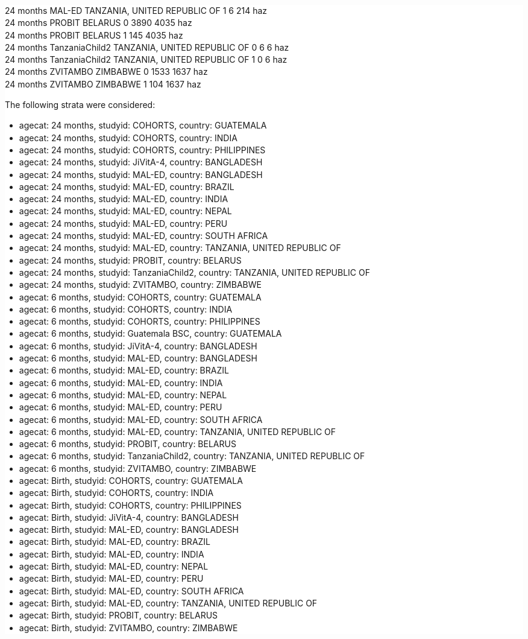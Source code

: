 24 months   MAL-ED           TANZANIA, UNITED REPUBLIC OF   1              6     214  haz              
24 months   PROBIT           BELARUS                        0           3890    4035  haz              
24 months   PROBIT           BELARUS                        1            145    4035  haz              
24 months   TanzaniaChild2   TANZANIA, UNITED REPUBLIC OF   0              6       6  haz              
24 months   TanzaniaChild2   TANZANIA, UNITED REPUBLIC OF   1              0       6  haz              
24 months   ZVITAMBO         ZIMBABWE                       0           1533    1637  haz              
24 months   ZVITAMBO         ZIMBABWE                       1            104    1637  haz              


The following strata were considered:

* agecat: 24 months, studyid: COHORTS, country: GUATEMALA
* agecat: 24 months, studyid: COHORTS, country: INDIA
* agecat: 24 months, studyid: COHORTS, country: PHILIPPINES
* agecat: 24 months, studyid: JiVitA-4, country: BANGLADESH
* agecat: 24 months, studyid: MAL-ED, country: BANGLADESH
* agecat: 24 months, studyid: MAL-ED, country: BRAZIL
* agecat: 24 months, studyid: MAL-ED, country: INDIA
* agecat: 24 months, studyid: MAL-ED, country: NEPAL
* agecat: 24 months, studyid: MAL-ED, country: PERU
* agecat: 24 months, studyid: MAL-ED, country: SOUTH AFRICA
* agecat: 24 months, studyid: MAL-ED, country: TANZANIA, UNITED REPUBLIC OF
* agecat: 24 months, studyid: PROBIT, country: BELARUS
* agecat: 24 months, studyid: TanzaniaChild2, country: TANZANIA, UNITED REPUBLIC OF
* agecat: 24 months, studyid: ZVITAMBO, country: ZIMBABWE
* agecat: 6 months, studyid: COHORTS, country: GUATEMALA
* agecat: 6 months, studyid: COHORTS, country: INDIA
* agecat: 6 months, studyid: COHORTS, country: PHILIPPINES
* agecat: 6 months, studyid: Guatemala BSC, country: GUATEMALA
* agecat: 6 months, studyid: JiVitA-4, country: BANGLADESH
* agecat: 6 months, studyid: MAL-ED, country: BANGLADESH
* agecat: 6 months, studyid: MAL-ED, country: BRAZIL
* agecat: 6 months, studyid: MAL-ED, country: INDIA
* agecat: 6 months, studyid: MAL-ED, country: NEPAL
* agecat: 6 months, studyid: MAL-ED, country: PERU
* agecat: 6 months, studyid: MAL-ED, country: SOUTH AFRICA
* agecat: 6 months, studyid: MAL-ED, country: TANZANIA, UNITED REPUBLIC OF
* agecat: 6 months, studyid: PROBIT, country: BELARUS
* agecat: 6 months, studyid: TanzaniaChild2, country: TANZANIA, UNITED REPUBLIC OF
* agecat: 6 months, studyid: ZVITAMBO, country: ZIMBABWE
* agecat: Birth, studyid: COHORTS, country: GUATEMALA
* agecat: Birth, studyid: COHORTS, country: INDIA
* agecat: Birth, studyid: COHORTS, country: PHILIPPINES
* agecat: Birth, studyid: JiVitA-4, country: BANGLADESH
* agecat: Birth, studyid: MAL-ED, country: BANGLADESH
* agecat: Birth, studyid: MAL-ED, country: BRAZIL
* agecat: Birth, studyid: MAL-ED, country: INDIA
* agecat: Birth, studyid: MAL-ED, country: NEPAL
* agecat: Birth, studyid: MAL-ED, country: PERU
* agecat: Birth, studyid: MAL-ED, country: SOUTH AFRICA
* agecat: Birth, studyid: MAL-ED, country: TANZANIA, UNITED REPUBLIC OF
* agecat: Birth, studyid: PROBIT, country: BELARUS
* agecat: Birth, studyid: ZVITAMBO, country: ZIMBABWE
